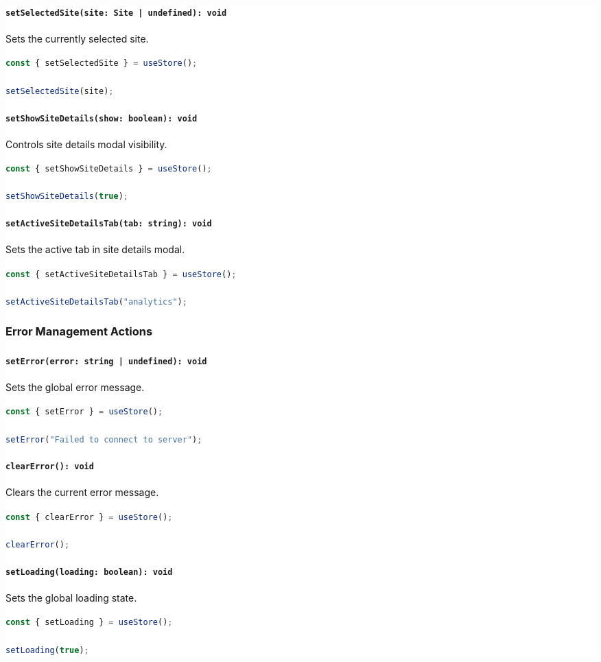 #### `setSelectedSite(site: Site | undefined): void`

Sets the currently selected site.

```typescript
const { setSelectedSite } = useStore();

setSelectedSite(site);
```

#### `setShowSiteDetails(show: boolean): void`

Controls site details modal visibility.

```typescript
const { setShowSiteDetails } = useStore();

setShowSiteDetails(true);
```

#### `setActiveSiteDetailsTab(tab: string): void`

Sets the active tab in site details modal.

```typescript
const { setActiveSiteDetailsTab } = useStore();

setActiveSiteDetailsTab("analytics");
```

### Error Management Actions

#### `setError(error: string | undefined): void`

Sets the global error message.

```typescript
const { setError } = useStore();

setError("Failed to connect to server");
```

#### `clearError(): void`

Clears the current error message.

```typescript
const { clearError } = useStore();

clearError();
```

#### `setLoading(loading: boolean): void`

Sets the global loading state.

```typescript
const { setLoading } = useStore();

setLoading(true);
```
